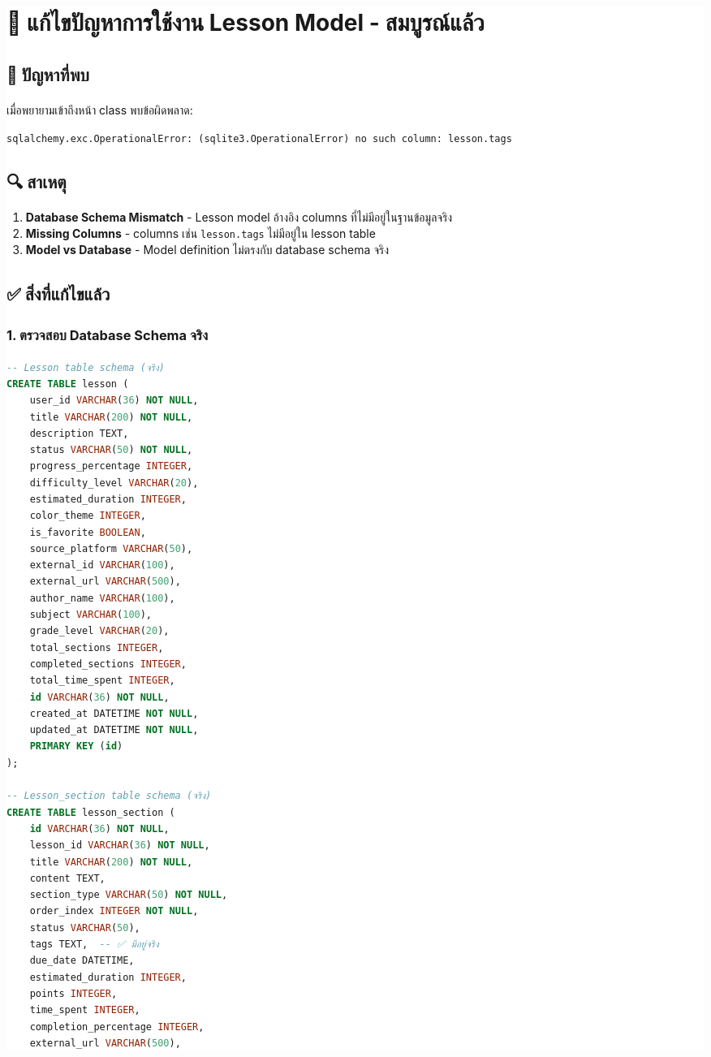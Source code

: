 # 🔧 แก้ไขปัญหาการใช้งาน Lesson Model - สมบูรณ์แล้ว

## 🚨 ปัญหาที่พบ

เมื่อพยายามเข้าถึงหน้า class พบข้อผิดพลาด:
```
sqlalchemy.exc.OperationalError: (sqlite3.OperationalError) no such column: lesson.tags
```

## 🔍 สาเหตุ

1. **Database Schema Mismatch** - Lesson model อ้างอิง columns ที่ไม่มีอยู่ในฐานข้อมูลจริง
2. **Missing Columns** - columns เช่น `lesson.tags` ไม่มีอยู่ใน lesson table
3. **Model vs Database** - Model definition ไม่ตรงกับ database schema จริง

## ✅ สิ่งที่แก้ไขแล้ว

### **1. ตรวจสอบ Database Schema จริง**

```sql
-- Lesson table schema (จริง)
CREATE TABLE lesson (
    user_id VARCHAR(36) NOT NULL,
    title VARCHAR(200) NOT NULL,
    description TEXT,
    status VARCHAR(50) NOT NULL,
    progress_percentage INTEGER,
    difficulty_level VARCHAR(20),
    estimated_duration INTEGER,
    color_theme INTEGER,
    is_favorite BOOLEAN,
    source_platform VARCHAR(50),
    external_id VARCHAR(100),
    external_url VARCHAR(500),
    author_name VARCHAR(100),
    subject VARCHAR(100),
    grade_level VARCHAR(20),
    total_sections INTEGER,
    completed_sections INTEGER,
    total_time_spent INTEGER,
    id VARCHAR(36) NOT NULL,
    created_at DATETIME NOT NULL,
    updated_at DATETIME NOT NULL,
    PRIMARY KEY (id)
);

-- Lesson_section table schema (จริง)
CREATE TABLE lesson_section (
    id VARCHAR(36) NOT NULL,
    lesson_id VARCHAR(36) NOT NULL,
    title VARCHAR(200) NOT NULL,
    content TEXT,
    section_type VARCHAR(50) NOT NULL,
    order_index INTEGER NOT NULL,
    status VARCHAR(50),
    tags TEXT,  -- ✅ มีอยู่จริง
    due_date DATETIME,
    estimated_duration INTEGER,
    points INTEGER,
    time_spent INTEGER,
    completion_percentage INTEGER,
    external_url VARCHAR(500),
```